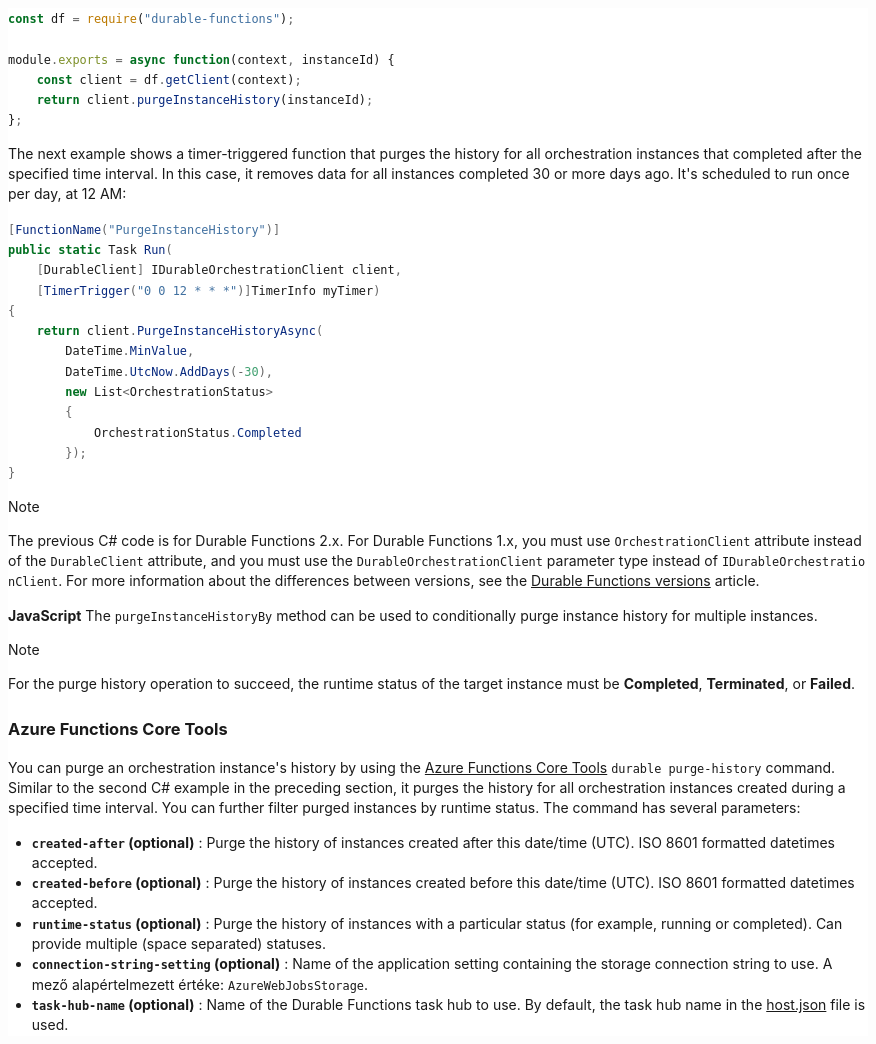 ```javascript
const df = require("durable-functions");

module.exports = async function(context, instanceId) {
    const client = df.getClient(context);
    return client.purgeInstanceHistory(instanceId);
};
```

The next example shows a timer-triggered function that purges the history for all orchestration instances that completed after the specified time interval. In this case, it removes data for all instances completed 30 or more days ago. It's scheduled to run once per day, at 12 AM:

```csharp
[FunctionName("PurgeInstanceHistory")]
public static Task Run(
    [DurableClient] IDurableOrchestrationClient client,
    [TimerTrigger("0 0 12 * * *")]TimerInfo myTimer)
{
    return client.PurgeInstanceHistoryAsync(
        DateTime.MinValue,
        DateTime.UtcNow.AddDays(-30),  
        new List<OrchestrationStatus>
        {
            OrchestrationStatus.Completed
        });
}
```

> [!NOTE]
> The previous C# code is for Durable Functions 2.x. For Durable Functions 1.x, you must use `OrchestrationClient` attribute instead of the `DurableClient` attribute, and you must use the `DurableOrchestrationClient` parameter type instead of `IDurableOrchestrationClient`. For more information about the differences between versions, see the [Durable Functions versions](durable-functions-versions.md) article.

**JavaScript** The `purgeInstanceHistoryBy` method can be used to conditionally purge instance history for multiple instances.

> [!NOTE]
> For the purge history operation to succeed, the runtime status of the target instance must be **Completed**, **Terminated**, or **Failed**.

### <a name="azure-functions-core-tools"></a>Azure Functions Core Tools

You can purge an orchestration instance's history by using the [Azure Functions Core Tools](../functions-run-local.md) `durable purge-history` command. Similar to the second C# example in the preceding section, it purges the history for all orchestration instances created during a specified time interval. You can further filter purged instances by runtime status. The command has several parameters:

* **`created-after` (optional)** : Purge the history of instances created after this date/time (UTC). ISO 8601 formatted datetimes accepted.
* **`created-before` (optional)** : Purge the history of instances created before this date/time (UTC). ISO 8601 formatted datetimes accepted.
* **`runtime-status` (optional)** : Purge the history of instances with a particular status (for example, running or completed). Can provide multiple (space separated) statuses.
* **`connection-string-setting` (optional)** : Name of the application setting containing the storage connection string to use. A mező alapértelmezett értéke: `AzureWebJobsStorage`.
* **`task-hub-name` (optional)** : Name of the Durable Functions task hub to use. By default, the task hub name in the [host.json](durable-functions-bindings.md#host-json) file is used.
